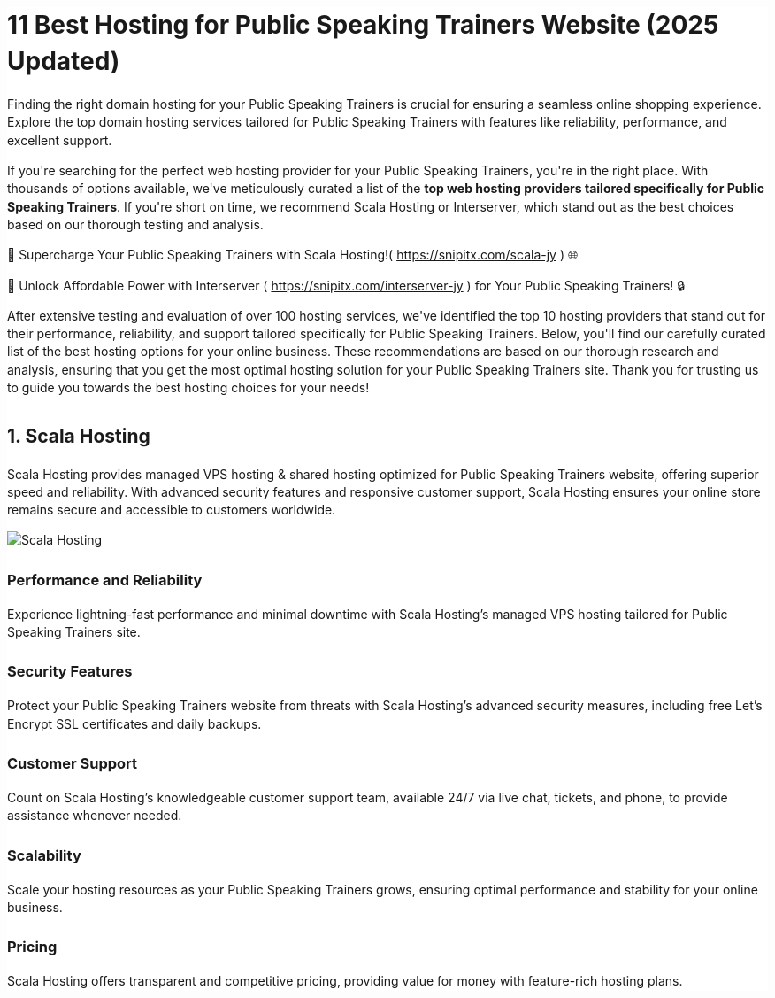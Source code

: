# 11 Best Hosting for Public Speaking Trainers Website (2025 Updated)

Finding the right domain hosting for your Public Speaking Trainers is crucial for ensuring a seamless online shopping experience. Explore the top domain hosting services tailored for Public Speaking Trainers with features like reliability, performance, and excellent support.

If you're searching for the perfect web hosting provider for your Public Speaking Trainers, you're in the right place. With thousands of options available, we've meticulously curated a list of the **top web hosting providers tailored specifically for Public Speaking Trainers**. If you're short on time, we recommend Scala Hosting or Interserver, which stand out as the best choices based on our thorough testing and analysis.

🚀 Supercharge Your Public Speaking Trainers with Scala Hosting!( https://snipitx.com/scala-jy ) 🌐 

💸 Unlock Affordable Power with Interserver ( https://snipitx.com/interserver-jy ) for Your Public Speaking Trainers! 🔒

After extensive testing and evaluation of over 100 hosting services, we've identified the top 10 hosting providers that stand out for their performance, reliability, and support tailored specifically for Public Speaking Trainers. Below, you'll find our carefully curated list of the best hosting options for your online business. These recommendations are based on our thorough research and analysis, ensuring that you get the most optimal hosting solution for your Public Speaking Trainers site. Thank you for trusting us to guide you towards the best hosting choices for your needs!

## 1. Scala Hosting

Scala Hosting provides managed VPS hosting & shared hosting optimized for Public Speaking Trainers website, offering superior speed and reliability. With advanced security features and responsive customer support, Scala Hosting ensures your online store remains secure and accessible to customers worldwide.

![Scala Hosting](https://i.imgur.com/uJ5JIK3.png "Scala Web Hosting")

### Performance and Reliability
Experience lightning-fast performance and minimal downtime with Scala Hosting’s managed VPS hosting tailored for Public Speaking Trainers site.

### Security Features
Protect your Public Speaking Trainers website from threats with Scala Hosting’s advanced security measures, including free Let’s Encrypt SSL certificates and daily backups.

### Customer Support
Count on Scala Hosting’s knowledgeable customer support team, available 24/7 via live chat, tickets, and phone, to provide assistance whenever needed.

### Scalability
Scale your hosting resources as your Public Speaking Trainers grows, ensuring optimal performance and stability for your online business.

### Pricing
Scala Hosting offers transparent and competitive pricing, providing value for money with feature-rich hosting plans.
